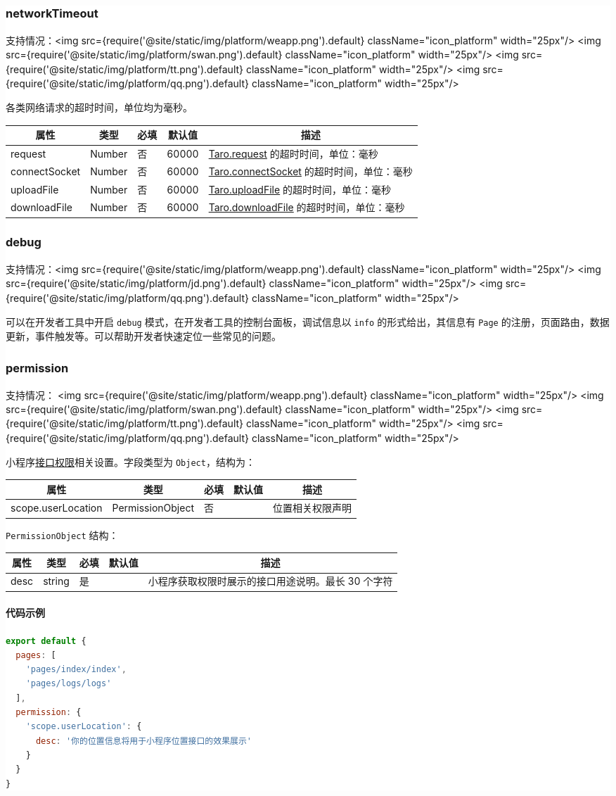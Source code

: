 ### networkTimeout

支持情况：<img src={require('@site/static/img/platform/weapp.png').default} className="icon_platform" width="25px"/> <img src={require('@site/static/img/platform/swan.png').default} className="icon_platform" width="25px"/> <img src={require('@site/static/img/platform/tt.png').default} className="icon_platform" width="25px"/> <img src={require('@site/static/img/platform/qq.png').default} className="icon_platform" width="25px"/>

各类网络请求的超时时间，单位均为毫秒。

| 属性 | 类型 |  必填 | 默认值 | 描述 |
| - | - | - | - | - |
| request | Number | 否 | 60000 | [Taro.request](./apis/network/request/request.md) 的超时时间，单位：毫秒 |
| connectSocket | Number | 否 | 60000 | [Taro.connectSocket](./apis/network/webSocket/connectSocket.md) 的超时时间，单位：毫秒 |
| uploadFile | Number | 否 | 60000 | [Taro.uploadFile](./apis/network/upload/uploadFile.md) 的超时时间，单位：毫秒 |
| downloadFile | Number | 否 | 60000 | [Taro.downloadFile](./apis/network/download/downloadFile.md) 的超时时间，单位：毫秒 |

### debug

支持情况：<img src={require('@site/static/img/platform/weapp.png').default} className="icon_platform" width="25px"/> <img src={require('@site/static/img/platform/jd.png').default} className="icon_platform" width="25px"/> <img src={require('@site/static/img/platform/qq.png').default} className="icon_platform" width="25px"/>

可以在开发者工具中开启 `debug` 模式，在开发者工具的控制台面板，调试信息以 `info` 的形式给出，其信息有 `Page` 的注册，页面路由，数据更新，事件触发等。可以帮助开发者快速定位一些常见的问题。

### permission

支持情况： <img src={require('@site/static/img/platform/weapp.png').default} className="icon_platform" width="25px"/> <img src={require('@site/static/img/platform/swan.png').default} className="icon_platform" width="25px"/> <img src={require('@site/static/img/platform/tt.png').default} className="icon_platform" width="25px"/> <img src={require('@site/static/img/platform/qq.png').default} className="icon_platform" width="25px"/>

小程序[接口权限](https://developers.weixin.qq.com/miniprogram/dev/framework/open-ability/authorize.html)相关设置。字段类型为 `Object`，结构为：

| 属性 | 类型 |  必填 | 默认值 | 描述 |
| - | - | - | - | - |
| scope.userLocation | PermissionObject | 否 |  | 位置相关权限声明 |

`PermissionObject` 结构：

| 属性 | 类型 |  必填 | 默认值 | 描述 |
| - | - | - | - | - |
| desc | string | 是 |  | 小程序获取权限时展示的接口用途说明。最长 30 个字符 |

#### 代码示例

```js title="app.config.js"
export default {
  pages: [
    'pages/index/index',
    'pages/logs/logs'
  ],
  permission: {
    'scope.userLocation': {
      desc: '你的位置信息将用于小程序位置接口的效果展示'
    }
  }
}
```
